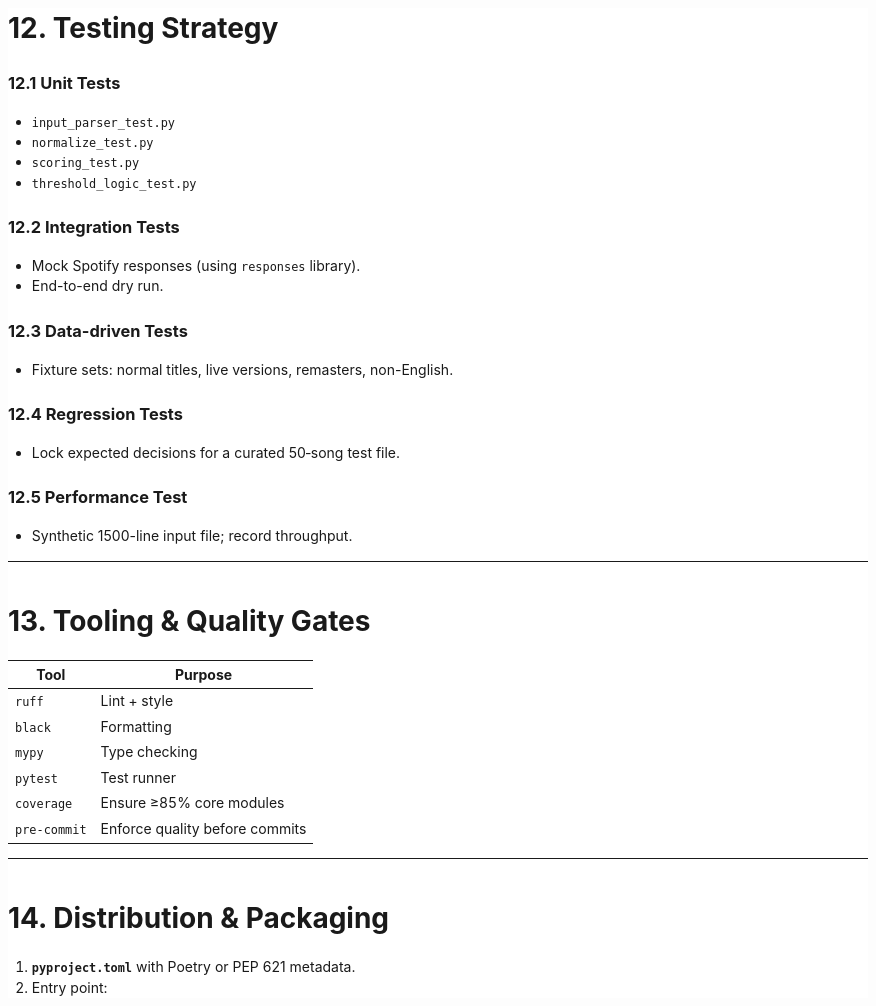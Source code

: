 
# 12. Testing Strategy

### 12.1 Unit Tests

- `input_parser_test.py`
- `normalize_test.py`
- `scoring_test.py`
- `threshold_logic_test.py`

### 12.2 Integration Tests

- Mock Spotify responses (using `responses` library).
- End-to-end dry run.

### 12.3 Data-driven Tests

- Fixture sets: normal titles, live versions, remasters, non-English.

### 12.4 Regression Tests

- Lock expected decisions for a curated 50‑song test file.

### 12.5 Performance Test

- Synthetic 1500-line input file; record throughput.

---

# 13. Tooling & Quality Gates

| Tool         | Purpose                        |
| ------------ | ------------------------------ |
| `ruff`       | Lint + style                   |
| `black`      | Formatting                     |
| `mypy`       | Type checking                  |
| `pytest`     | Test runner                    |
| `coverage`   | Ensure ≥85% core modules       |
| `pre-commit` | Enforce quality before commits |

---

# 14. Distribution & Packaging

1. **`pyproject.toml`** with Poetry or PEP 621 metadata.
2. Entry point:
